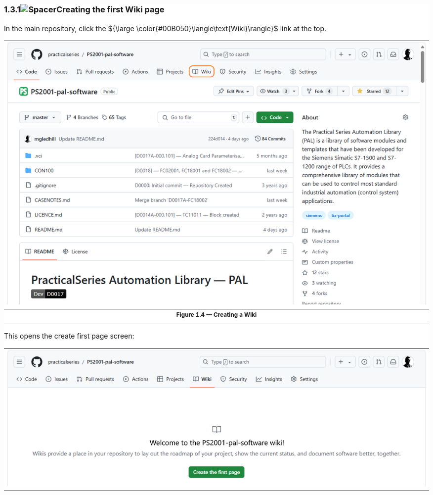 ### 1.3.1<img width="082" height="1" src="https://psop.uk/wi-s" alt="Spacer">Creating the first Wiki page

In the main repository, click the ${\large \color{#00B050}\langle\text{Wiki}\rangle}$ link at the top.

<table name="f-01-04" align="center">
 <tr><td>
         <a href="../01-0000/02-images/figm-01-04.png" title="Use ctrl+click to open image in new tab">
         <img width="850" src="../01-0000/02-images/figm-01-04.png" alt="Creating a Wiki">
                    </a></td></tr>
    <tr><th align="center"><sup>
   Figure 1.4 &mdash; Creating a Wiki
                    </sup></th></tr>
</table>                             

This opens the create first page screen:

<table name="f-01-05" align="center">
 <tr><td>
         <a href="../01-0000/02-images/figm-01-05.png" title="Use ctrl+click to open image in new tab">
         <img width="850" src="../01-0000/02-images/figm-01-05.png" alt="Create first page">
                    </a></td></tr>